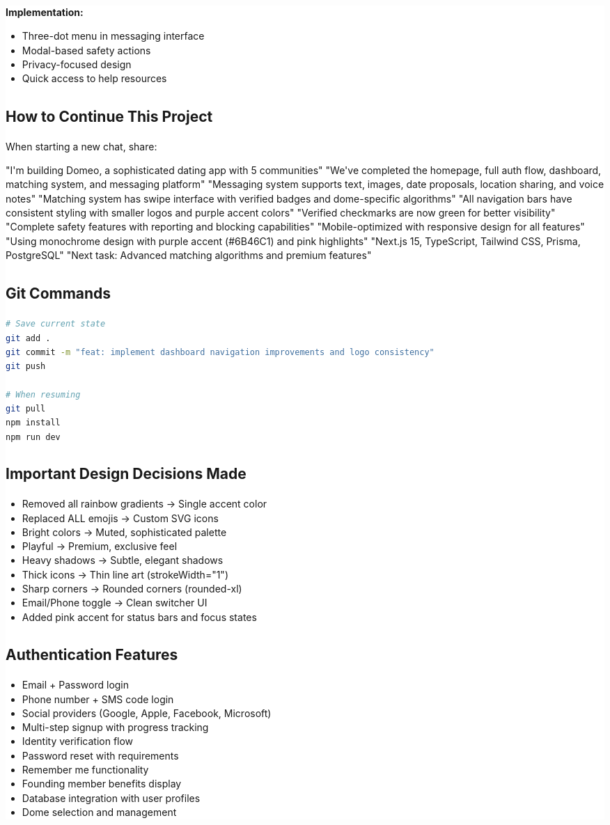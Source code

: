 **Implementation:**
- Three-dot menu in messaging interface
- Modal-based safety actions
- Privacy-focused design
- Quick access to help resources

## How to Continue This Project
When starting a new chat, share:

"I'm building Domeo, a sophisticated dating app with 5 communities"
"We've completed the homepage, full auth flow, dashboard, matching system, and messaging platform"
"Messaging system supports text, images, date proposals, location sharing, and voice notes"
"Matching system has swipe interface with verified badges and dome-specific algorithms"
"All navigation bars have consistent styling with smaller logos and purple accent colors"
"Verified checkmarks are now green for better visibility"
"Complete safety features with reporting and blocking capabilities"
"Mobile-optimized with responsive design for all features"
"Using monochrome design with purple accent (#6B46C1) and pink highlights"
"Next.js 15, TypeScript, Tailwind CSS, Prisma, PostgreSQL"
"Next task: Advanced matching algorithms and premium features"

## Git Commands
```bash
# Save current state
git add .
git commit -m "feat: implement dashboard navigation improvements and logo consistency"
git push

# When resuming
git pull
npm install
npm run dev
```

## Important Design Decisions Made
- Removed all rainbow gradients → Single accent color
- Replaced ALL emojis → Custom SVG icons
- Bright colors → Muted, sophisticated palette
- Playful → Premium, exclusive feel
- Heavy shadows → Subtle, elegant shadows
- Thick icons → Thin line art (strokeWidth="1")
- Sharp corners → Rounded corners (rounded-xl)
- Email/Phone toggle → Clean switcher UI
- Added pink accent for status bars and focus states

## Authentication Features
- Email + Password login
- Phone number + SMS code login
- Social providers (Google, Apple, Facebook, Microsoft)
- Multi-step signup with progress tracking
- Identity verification flow
- Password reset with requirements
- Remember me functionality
- Founding member benefits display
- Database integration with user profiles
- Dome selection and management
